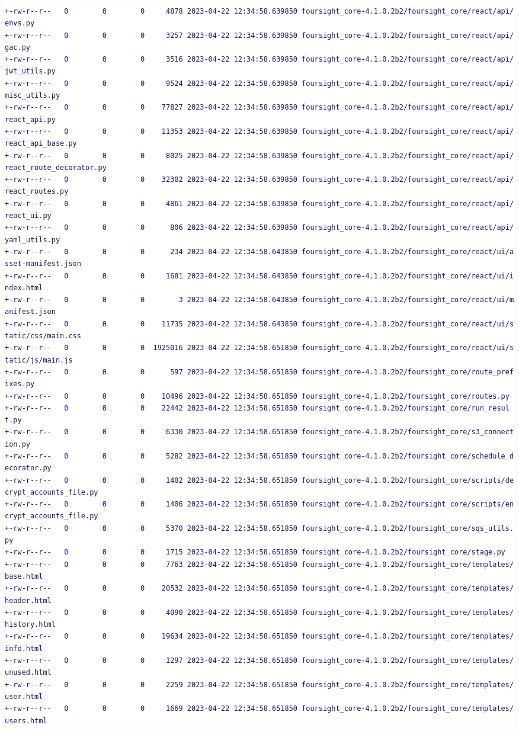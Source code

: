 ```diff
+-rw-r--r--   0        0        0     4878 2023-04-22 12:34:58.639850 foursight_core-4.1.0.2b2/foursight_core/react/api/envs.py
+-rw-r--r--   0        0        0     3257 2023-04-22 12:34:58.639850 foursight_core-4.1.0.2b2/foursight_core/react/api/gac.py
+-rw-r--r--   0        0        0     3516 2023-04-22 12:34:58.639850 foursight_core-4.1.0.2b2/foursight_core/react/api/jwt_utils.py
+-rw-r--r--   0        0        0     9524 2023-04-22 12:34:58.639850 foursight_core-4.1.0.2b2/foursight_core/react/api/misc_utils.py
+-rw-r--r--   0        0        0    77827 2023-04-22 12:34:58.639850 foursight_core-4.1.0.2b2/foursight_core/react/api/react_api.py
+-rw-r--r--   0        0        0    11353 2023-04-22 12:34:58.639850 foursight_core-4.1.0.2b2/foursight_core/react/api/react_api_base.py
+-rw-r--r--   0        0        0     8025 2023-04-22 12:34:58.639850 foursight_core-4.1.0.2b2/foursight_core/react/api/react_route_decorator.py
+-rw-r--r--   0        0        0    32302 2023-04-22 12:34:58.639850 foursight_core-4.1.0.2b2/foursight_core/react/api/react_routes.py
+-rw-r--r--   0        0        0     4861 2023-04-22 12:34:58.639850 foursight_core-4.1.0.2b2/foursight_core/react/api/react_ui.py
+-rw-r--r--   0        0        0      806 2023-04-22 12:34:58.639850 foursight_core-4.1.0.2b2/foursight_core/react/api/yaml_utils.py
+-rw-r--r--   0        0        0      234 2023-04-22 12:34:58.643850 foursight_core-4.1.0.2b2/foursight_core/react/ui/asset-manifest.json
+-rw-r--r--   0        0        0     1681 2023-04-22 12:34:58.643850 foursight_core-4.1.0.2b2/foursight_core/react/ui/index.html
+-rw-r--r--   0        0        0        3 2023-04-22 12:34:58.643850 foursight_core-4.1.0.2b2/foursight_core/react/ui/manifest.json
+-rw-r--r--   0        0        0    11735 2023-04-22 12:34:58.643850 foursight_core-4.1.0.2b2/foursight_core/react/ui/static/css/main.css
+-rw-r--r--   0        0        0  1925016 2023-04-22 12:34:58.651850 foursight_core-4.1.0.2b2/foursight_core/react/ui/static/js/main.js
+-rw-r--r--   0        0        0      597 2023-04-22 12:34:58.651850 foursight_core-4.1.0.2b2/foursight_core/route_prefixes.py
+-rw-r--r--   0        0        0    10496 2023-04-22 12:34:58.651850 foursight_core-4.1.0.2b2/foursight_core/routes.py
+-rw-r--r--   0        0        0    22442 2023-04-22 12:34:58.651850 foursight_core-4.1.0.2b2/foursight_core/run_result.py
+-rw-r--r--   0        0        0     6330 2023-04-22 12:34:58.651850 foursight_core-4.1.0.2b2/foursight_core/s3_connection.py
+-rw-r--r--   0        0        0     5282 2023-04-22 12:34:58.651850 foursight_core-4.1.0.2b2/foursight_core/schedule_decorator.py
+-rw-r--r--   0        0        0     1402 2023-04-22 12:34:58.651850 foursight_core-4.1.0.2b2/foursight_core/scripts/decrypt_accounts_file.py
+-rw-r--r--   0        0        0     1406 2023-04-22 12:34:58.651850 foursight_core-4.1.0.2b2/foursight_core/scripts/encrypt_accounts_file.py
+-rw-r--r--   0        0        0     5370 2023-04-22 12:34:58.651850 foursight_core-4.1.0.2b2/foursight_core/sqs_utils.py
+-rw-r--r--   0        0        0     1715 2023-04-22 12:34:58.651850 foursight_core-4.1.0.2b2/foursight_core/stage.py
+-rw-r--r--   0        0        0     7763 2023-04-22 12:34:58.651850 foursight_core-4.1.0.2b2/foursight_core/templates/base.html
+-rw-r--r--   0        0        0    20532 2023-04-22 12:34:58.651850 foursight_core-4.1.0.2b2/foursight_core/templates/header.html
+-rw-r--r--   0        0        0     4090 2023-04-22 12:34:58.651850 foursight_core-4.1.0.2b2/foursight_core/templates/history.html
+-rw-r--r--   0        0        0    19634 2023-04-22 12:34:58.651850 foursight_core-4.1.0.2b2/foursight_core/templates/info.html
+-rw-r--r--   0        0        0     1297 2023-04-22 12:34:58.651850 foursight_core-4.1.0.2b2/foursight_core/templates/unused.html
+-rw-r--r--   0        0        0     2259 2023-04-22 12:34:58.651850 foursight_core-4.1.0.2b2/foursight_core/templates/user.html
+-rw-r--r--   0        0        0     1669 2023-04-22 12:34:58.651850 foursight_core-4.1.0.2b2/foursight_core/templates/users.html
```